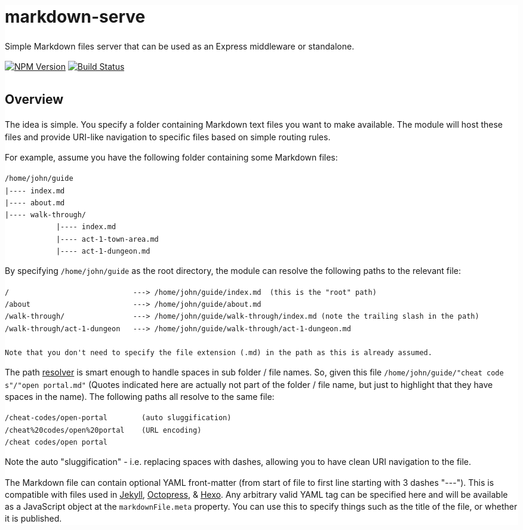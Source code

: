 # markdown-serve

Simple Markdown files server that can be used as an Express middleware or standalone.

[![NPM Version](https://img.shields.io/npm/v/markdown-serve.svg?style=flat)](https://www.npmjs.org/package/markdown-serve)
[![Build Status](https://img.shields.io/travis/lyphtec/markdown-serve.svg?style=flat)](https://travis-ci.org/lyphtec/markdown-serve)


## Overview

The idea is simple.  You specify a folder containing Markdown text files you want to make available.  The module will host these files and
provide URI-like navigation to specific files based on simple routing rules.

For example, assume you have the following folder containing some Markdown files:

    /home/john/guide
    |---- index.md
    |---- about.md
    |---- walk-through/
                |---- index.md 
                |---- act-1-town-area.md
                |---- act-1-dungeon.md

By specifying `/home/john/guide` as the root directory, the module can resolve the following paths to the relevant file:

    /                             ---> /home/john/guide/index.md  (this is the "root" path)
    /about                        ---> /home/john/guide/about.md
    /walk-through/                ---> /home/john/guide/walk-through/index.md (note the trailing slash in the path)
    /walk-through/act-1-dungeon   ---> /home/john/guide/walk-through/act-1-dungeon.md

    Note that you don't need to specify the file extension (.md) in the path as this is already assumed.

The path [resolver](https://github.com/lyphtec/markdown-serve/blob/master/lib/resolver.js) is smart enough to handle spaces in sub folder /
file names. So, given this file `/home/john/guide/"cheat codes"/"open portal.md"`  (Quotes indicated here are actually not part of the
folder / file name, but just to highlight that they have spaces in the name).  The following paths all resolve to the same file:

    /cheat-codes/open-portal        (auto sluggification)
    /cheat%20codes/open%20portal    (URL encoding)
    /cheat codes/open portal

Note the auto "sluggification" - i.e. replacing spaces with dashes, allowing you to have clean URI navigation to the file.

The Markdown file can contain optional YAML front-matter (from start of file to first line starting with 3 dashes "---").  This is
compatible with files used in [Jekyll](http://jekyllrb.com), [Octopress](http://octopress.org), & [Hexo](http://hexo.io).  Any arbitrary
valid YAML tag can be specified here and will be available as a JavaScript object at the `markdownFile.meta` property.  You can use this to
specify things such as the title of the file, or whether it is published.
